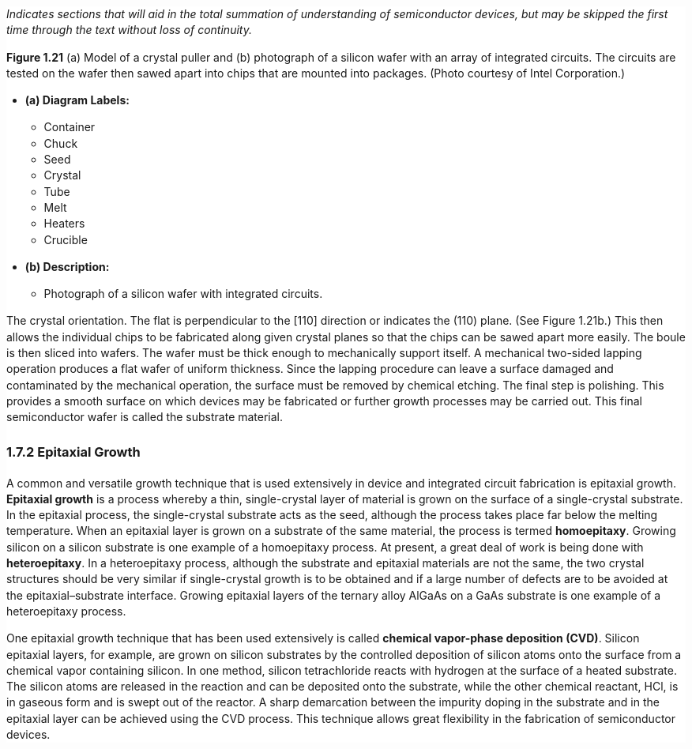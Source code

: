 
*Indicates sections that will aid in the total summation of understanding of semiconductor devices, but may be skipped the first time through the text without loss of continuity.*



**Figure 1.21** (a) Model of a crystal puller and (b) photograph of a silicon wafer with an array of integrated circuits. The circuits are tested on the wafer then sawed apart into chips that are mounted into packages. (Photo courtesy of Intel Corporation.)

- **(a) Diagram Labels:**
  - Container
  - Chuck
  - Seed
  - Crystal
  - Tube
  - Melt
  - Heaters
  - Crucible

- **(b) Description:**
  - Photograph of a silicon wafer with integrated circuits.

The crystal orientation. The flat is perpendicular to the [110] direction or indicates the (110) plane. (See Figure 1.21b.) This then allows the individual chips to be fabricated along given crystal planes so that the chips can be sawed apart more easily. The boule is then sliced into wafers. The wafer must be thick enough to mechanically support itself. A mechanical two-sided lapping operation produces a flat wafer of uniform thickness. Since the lapping procedure can leave a surface damaged and contaminated by the mechanical operation, the surface must be removed by chemical etching. The final step is polishing. This provides a smooth surface on which devices may be fabricated or further growth processes may be carried out. This final semiconductor wafer is called the substrate material.

### 1.7.2 Epitaxial Growth

A common and versatile growth technique that is used extensively in device and integrated circuit fabrication is epitaxial growth. **Epitaxial growth** is a process whereby a thin, single-crystal layer of material is grown on the surface of a single-crystal substrate. In the epitaxial process, the single-crystal substrate acts as the seed, although the process takes place far below the melting temperature. When an epitaxial layer is grown on a substrate of the same material, the process is termed **homoepitaxy**. Growing silicon on a silicon substrate is one example of a homoepitaxy process. At present, a great deal of work is being done with **heteroepitaxy**. In a heteroepitaxy process, although the substrate and epitaxial materials are not the same, the two crystal structures should be very similar if single-crystal growth is to be obtained and if a large number of defects are to be avoided at the epitaxial–substrate interface. Growing epitaxial layers of the ternary alloy AlGaAs on a GaAs substrate is one example of a heteroepitaxy process.

One epitaxial growth technique that has been used extensively is called **chemical vapor-phase deposition (CVD)**. Silicon epitaxial layers, for example, are grown on silicon substrates by the controlled deposition of silicon atoms onto the surface from a chemical vapor containing silicon. In one method, silicon tetrachloride reacts with hydrogen at the surface of a heated substrate. The silicon atoms are released in the reaction and can be deposited onto the substrate, while the other chemical reactant, HCl, is in gaseous form and is swept out of the reactor. A sharp demarcation between the impurity doping in the substrate and in the epitaxial layer can be achieved using the CVD process. This technique allows great flexibility in the fabrication of semiconductor devices.
